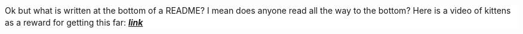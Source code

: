 Ok but what is written at the bottom of a README? I mean does anyone read all the way to the bottom?
Here is a video of kittens as a reward for getting this far:
**_[link](https://youtu.be/dQw4w9WgXcQ)_**
